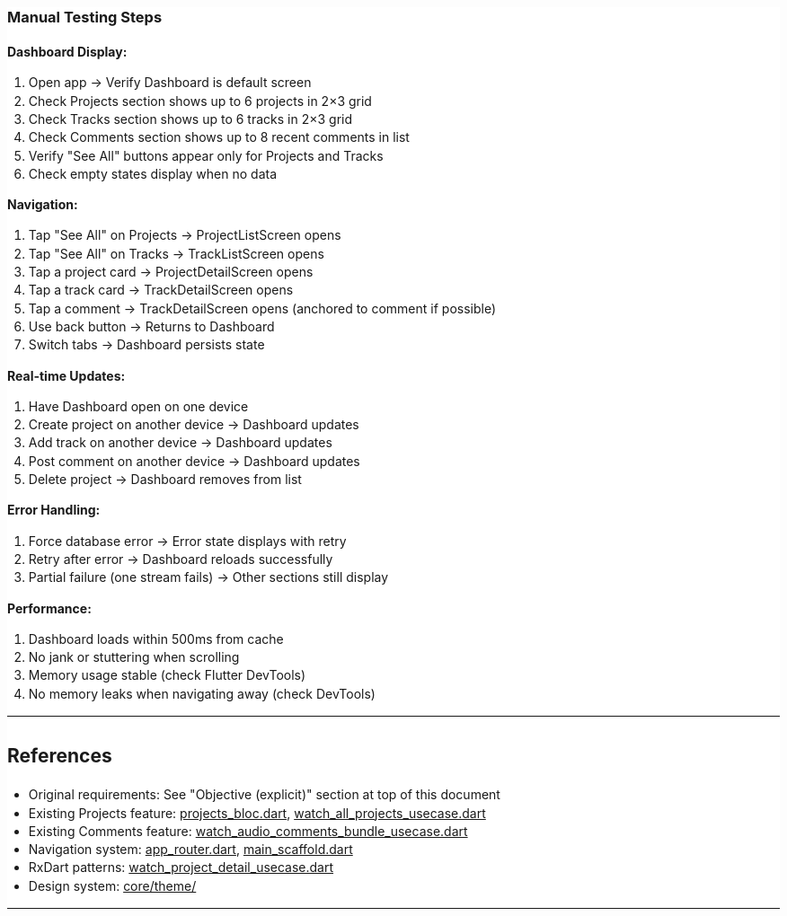### Manual Testing Steps

**Dashboard Display:**
1. Open app → Verify Dashboard is default screen
2. Check Projects section shows up to 6 projects in 2×3 grid
3. Check Tracks section shows up to 6 tracks in 2×3 grid
4. Check Comments section shows up to 8 recent comments in list
5. Verify "See All" buttons appear only for Projects and Tracks
6. Check empty states display when no data

**Navigation:**
1. Tap "See All" on Projects → ProjectListScreen opens
2. Tap "See All" on Tracks → TrackListScreen opens
3. Tap a project card → ProjectDetailScreen opens
4. Tap a track card → TrackDetailScreen opens
5. Tap a comment → TrackDetailScreen opens (anchored to comment if possible)
6. Use back button → Returns to Dashboard
7. Switch tabs → Dashboard persists state

**Real-time Updates:**
1. Have Dashboard open on one device
2. Create project on another device → Dashboard updates
3. Add track on another device → Dashboard updates
4. Post comment on another device → Dashboard updates
5. Delete project → Dashboard removes from list

**Error Handling:**
1. Force database error → Error state displays with retry
2. Retry after error → Dashboard reloads successfully
3. Partial failure (one stream fails) → Other sections still display

**Performance:**
1. Dashboard loads within 500ms from cache
2. No jank or stuttering when scrolling
3. Memory usage stable (check Flutter DevTools)
4. No memory leaks when navigating away (check DevTools)

---

## References

- Original requirements: See "Objective (explicit)" section at top of this document
- Existing Projects feature: [projects_bloc.dart](lib/features/projects/presentation/blocs/projects_bloc.dart), [watch_all_projects_usecase.dart](lib/features/projects/domain/usecases/watch_all_projects_usecase.dart)
- Existing Comments feature: [watch_audio_comments_bundle_usecase.dart](lib/features/audio_comment/domain/usecases/watch_audio_comments_bundle_usecase.dart)
- Navigation system: [app_router.dart](lib/core/router/app_router.dart), [main_scaffold.dart](lib/features/navegation/presentation/widget/main_scaffold.dart)
- RxDart patterns: [watch_project_detail_usecase.dart](lib/features/project_detail/domain/usecases/watch_project_detail_usecase.dart)
- Design system: [core/theme/](lib/core/theme/)

---